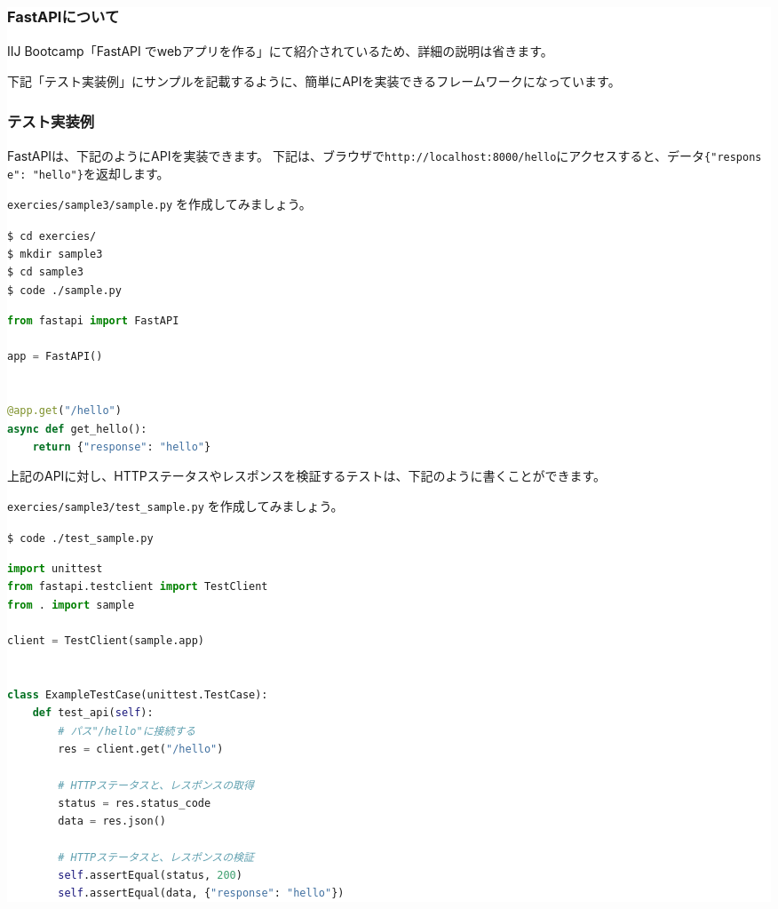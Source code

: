 ### FastAPIについて
IIJ Bootcamp「FastAPI でwebアプリを作る」にて紹介されているため、詳細の説明は省きます。

下記「テスト実装例」にサンプルを記載するように、簡単にAPIを実装できるフレームワークになっています。

### テスト実装例
FastAPIは、下記のようにAPIを実装できます。
下記は、ブラウザで```http://localhost:8000/hello```にアクセスすると、データ```{"response": "hello"}```を返却します。

`exercies/sample3/sample.py` を作成してみましょう。

```terminal
$ cd exercies/
$ mkdir sample3
$ cd sample3
$ code ./sample.py
```

```python
from fastapi import FastAPI

app = FastAPI()


@app.get("/hello")
async def get_hello():
    return {"response": "hello"}
```

上記のAPIに対し、HTTPステータスやレスポンスを検証するテストは、下記のように書くことができます。

`exercies/sample3/test_sample.py` を作成してみましょう。
```terminal
$ code ./test_sample.py
```

```python
import unittest
from fastapi.testclient import TestClient
from . import sample

client = TestClient(sample.app)


class ExampleTestCase(unittest.TestCase):
    def test_api(self):
        # パス"/hello"に接続する
        res = client.get("/hello")

        # HTTPステータスと、レスポンスの取得
        status = res.status_code
        data = res.json()

        # HTTPステータスと、レスポンスの検証
        self.assertEqual(status, 200)
        self.assertEqual(data, {"response": "hello"})
```
